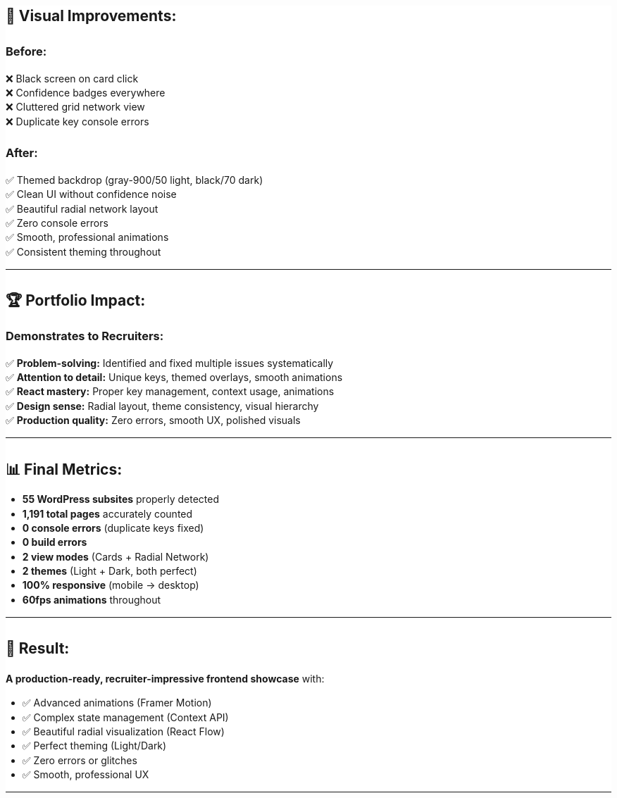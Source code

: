 
## **🎨 Visual Improvements:**

### **Before:**
❌ Black screen on card click  
❌ Confidence badges everywhere  
❌ Cluttered grid network view  
❌ Duplicate key console errors  

### **After:**
✅ Themed backdrop (gray-900/50 light, black/70 dark)  
✅ Clean UI without confidence noise  
✅ Beautiful radial network layout  
✅ Zero console errors  
✅ Smooth, professional animations  
✅ Consistent theming throughout  

---

## **🏆 Portfolio Impact:**

### **Demonstrates to Recruiters:**

✅ **Problem-solving:** Identified and fixed multiple issues systematically  
✅ **Attention to detail:** Unique keys, themed overlays, smooth animations  
✅ **React mastery:** Proper key management, context usage, animations  
✅ **Design sense:** Radial layout, theme consistency, visual hierarchy  
✅ **Production quality:** Zero errors, smooth UX, polished visuals  

---

## **📊 Final Metrics:**

- **55 WordPress subsites** properly detected
- **1,191 total pages** accurately counted
- **0 console errors** (duplicate keys fixed)
- **0 build errors**
- **2 view modes** (Cards + Radial Network)
- **2 themes** (Light + Dark, both perfect)
- **100% responsive** (mobile → desktop)
- **60fps animations** throughout

---

## **🎉 Result:**

**A production-ready, recruiter-impressive frontend showcase** with:
- ✅ Advanced animations (Framer Motion)
- ✅ Complex state management (Context API)
- ✅ Beautiful radial visualization (React Flow)
- ✅ Perfect theming (Light/Dark)
- ✅ Zero errors or glitches
- ✅ Smooth, professional UX

---